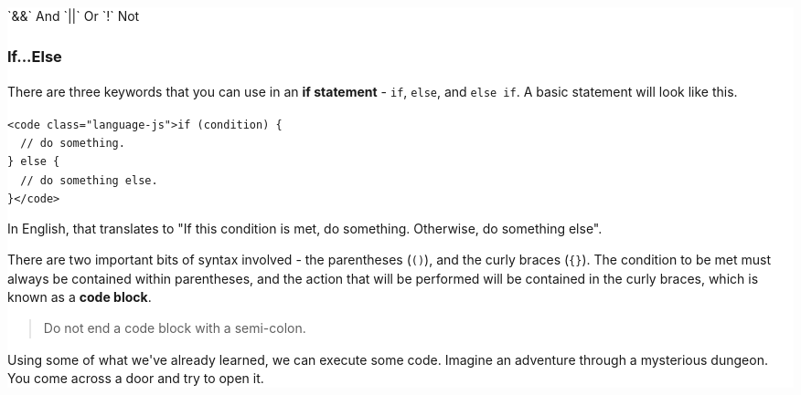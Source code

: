   <tbody >
    <tr >
      
<td >`&&`
</td>
      
<td >And
</td>
    </tr>
    <tr >
      
<td >`||`
</td>
      
<td >Or
</td>
    </tr>
    <tr >
      
<td >`!`
</td>
      
<td >Not
</td>
    </tr>
  </tbody>
</table>



### If...Else



There are three keywords that you can use in an **if statement** - `if`, `else`, and `else if`. A basic statement will look like this.


    
    <code class="language-js">if (condition) {
      // do something.
    } else {
      // do something else.
    }</code>



In English, that translates to "If this condition is met, do something. Otherwise, do something else". 

There are two important bits of syntax involved - the parentheses (`()`), and the curly braces (`{}`). The condition to be met must always be contained within parentheses, and the action that will be performed will be contained in the curly braces, which is known as a **code block**. 



> Do not end a code block with a semi-colon.



Using some of what we've already learned, we can execute some code. Imagine an adventure through a mysterious dungeon. You come across a door and try to open it.
